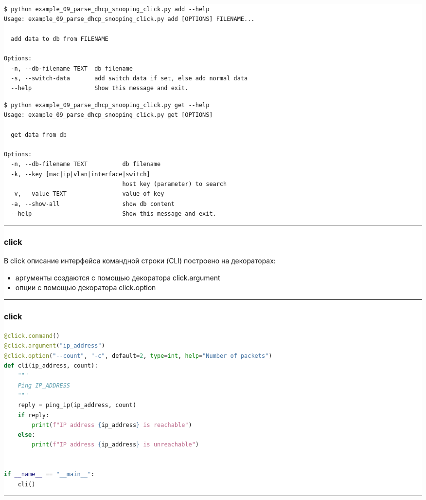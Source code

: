 ```
$ python example_09_parse_dhcp_snooping_click.py add --help
Usage: example_09_parse_dhcp_snooping_click.py add [OPTIONS] FILENAME...

  add data to db from FILENAME

Options:
  -n, --db-filename TEXT  db filename
  -s, --switch-data       add switch data if set, else add normal data
  --help                  Show this message and exit.
```

```
$ python example_09_parse_dhcp_snooping_click.py get --help
Usage: example_09_parse_dhcp_snooping_click.py get [OPTIONS]

  get data from db

Options:
  -n, --db-filename TEXT          db filename
  -k, --key [mac|ip|vlan|interface|switch]
                                  host key (parameter) to search
  -v, --value TEXT                value of key
  -a, --show-all                  show db content
  --help                          Show this message and exit.
```


---
### click


В click описание интерфейса командной строки (CLI) построено на декораторах:

* аргументы создаются с помощью декоратора click.argument
* опции с помощью декоратора click.option

---
### click

```python
@click.command()
@click.argument("ip_address")
@click.option("--count", "-c", default=2, type=int, help="Number of packets")
def cli(ip_address, count):
    """
    Ping IP_ADDRESS
    """
    reply = ping_ip(ip_address, count)
    if reply:
        print(f"IP address {ip_address} is reachable")
    else:
        print(f"IP address {ip_address} is unreachable")


if __name__ == "__main__":
    cli()
```

---